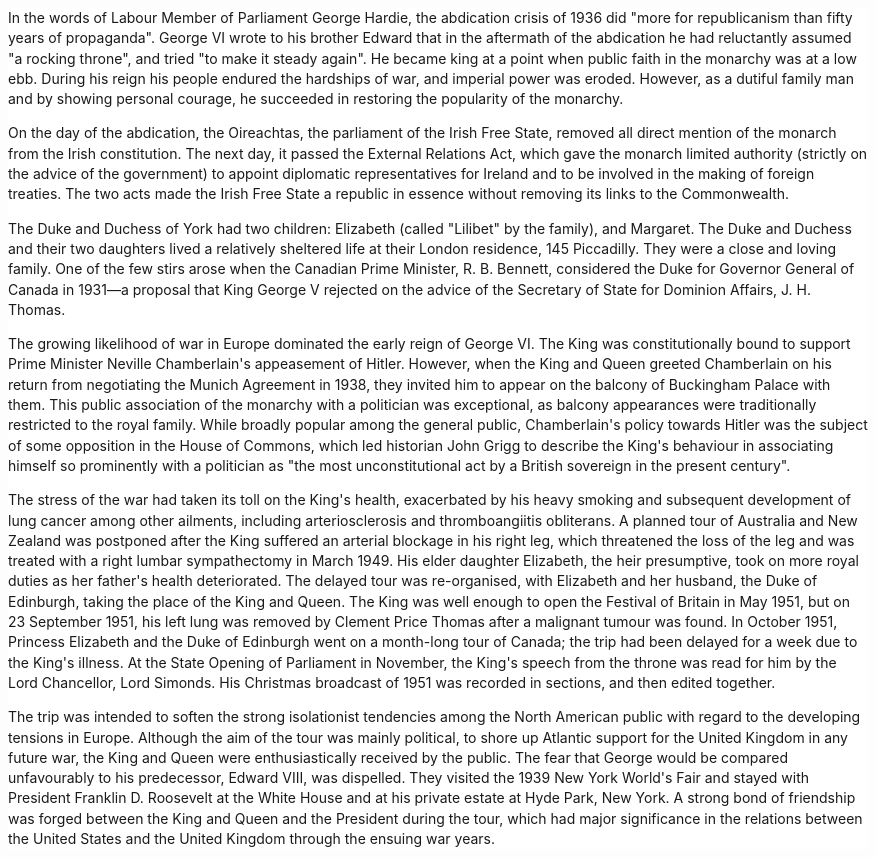 In the words of Labour Member of Parliament George Hardie, the abdication crisis of 1936 did "more for republicanism than fifty years of propaganda". George VI wrote to his brother Edward that in the aftermath of the abdication he had reluctantly assumed "a rocking throne", and tried "to make it steady again". He became king at a point when public faith in the monarchy was at a low ebb. During his reign his people endured the hardships of war, and imperial power was eroded. However, as a dutiful family man and by showing personal courage, he succeeded in restoring the popularity of the monarchy.

On the day of the abdication, the Oireachtas, the parliament of the Irish Free State, removed all direct mention of the monarch from the Irish constitution. The next day, it passed the External Relations Act, which gave the monarch limited authority (strictly on the advice of the government) to appoint diplomatic representatives for Ireland and to be involved in the making of foreign treaties. The two acts made the Irish Free State a republic in essence without removing its links to the Commonwealth.

The Duke and Duchess of York had two children: Elizabeth (called "Lilibet" by the family), and Margaret. The Duke and Duchess and their two daughters lived a relatively sheltered life at their London residence, 145 Piccadilly. They were a close and loving family. One of the few stirs arose when the Canadian Prime Minister, R. B. Bennett, considered the Duke for Governor General of Canada in 1931—a proposal that King George V rejected on the advice of the Secretary of State for Dominion Affairs, J. H. Thomas.

The growing likelihood of war in Europe dominated the early reign of George VI. The King was constitutionally bound to support Prime Minister Neville Chamberlain's appeasement of Hitler. However, when the King and Queen greeted Chamberlain on his return from negotiating the Munich Agreement in 1938, they invited him to appear on the balcony of Buckingham Palace with them. This public association of the monarchy with a politician was exceptional, as balcony appearances were traditionally restricted to the royal family. While broadly popular among the general public, Chamberlain's policy towards Hitler was the subject of some opposition in the House of Commons, which led historian John Grigg to describe the King's behaviour in associating himself so prominently with a politician as "the most unconstitutional act by a British sovereign in the present century".

The stress of the war had taken its toll on the King's health, exacerbated by his heavy smoking and subsequent development of lung cancer among other ailments, including arteriosclerosis and thromboangiitis obliterans. A planned tour of Australia and New Zealand was postponed after the King suffered an arterial blockage in his right leg, which threatened the loss of the leg and was treated with a right lumbar sympathectomy in March 1949. His elder daughter Elizabeth, the heir presumptive, took on more royal duties as her father's health deteriorated. The delayed tour was re-organised, with Elizabeth and her husband, the Duke of Edinburgh, taking the place of the King and Queen. The King was well enough to open the Festival of Britain in May 1951, but on 23 September 1951, his left lung was removed by Clement Price Thomas after a malignant tumour was found. In October 1951, Princess Elizabeth and the Duke of Edinburgh went on a month-long tour of Canada; the trip had been delayed for a week due to the King's illness. At the State Opening of Parliament in November, the King's speech from the throne was read for him by the Lord Chancellor, Lord Simonds. His Christmas broadcast of 1951 was recorded in sections, and then edited together.

The trip was intended to soften the strong isolationist tendencies among the North American public with regard to the developing tensions in Europe. Although the aim of the tour was mainly political, to shore up Atlantic support for the United Kingdom in any future war, the King and Queen were enthusiastically received by the public. The fear that George would be compared unfavourably to his predecessor, Edward VIII, was dispelled. They visited the 1939 New York World's Fair and stayed with President Franklin D. Roosevelt at the White House and at his private estate at Hyde Park, New York. A strong bond of friendship was forged between the King and Queen and the President during the tour, which had major significance in the relations between the United States and the United Kingdom through the ensuing war years.

